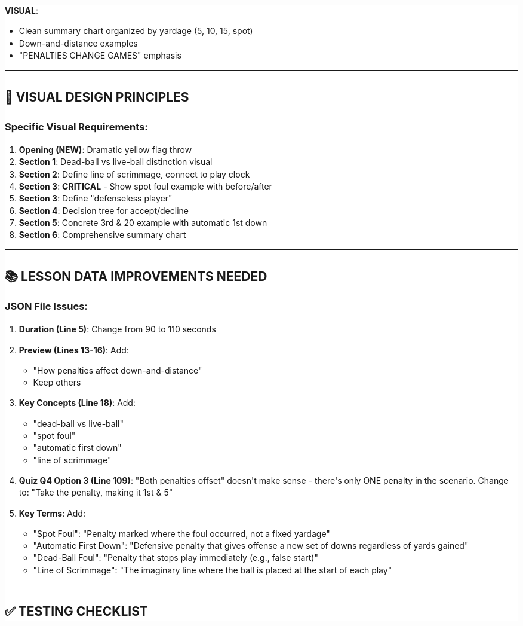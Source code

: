 **VISUAL**:
- Clean summary chart organized by yardage (5, 10, 15, spot)
- Down-and-distance examples
- "PENALTIES CHANGE GAMES" emphasis

---

## 🎨 VISUAL DESIGN PRINCIPLES

### Specific Visual Requirements:

1. **Opening (NEW)**: Dramatic yellow flag throw
2. **Section 1**: Dead-ball vs live-ball distinction visual
3. **Section 2**: Define line of scrimmage, connect to play clock
4. **Section 3**: **CRITICAL** - Show spot foul example with before/after
5. **Section 3**: Define "defenseless player"
6. **Section 4**: Decision tree for accept/decline
7. **Section 5**: Concrete 3rd & 20 example with automatic 1st down
8. **Section 6**: Comprehensive summary chart

---

## 📚 LESSON DATA IMPROVEMENTS NEEDED

### JSON File Issues:

1. **Duration (Line 5)**: Change from 90 to 110 seconds

2. **Preview (Lines 13-16)**: Add:
   - "How penalties affect down-and-distance"
   - Keep others

3. **Key Concepts (Line 18)**: Add:
   - "dead-ball vs live-ball"
   - "spot foul"
   - "automatic first down"
   - "line of scrimmage"

4. **Quiz Q4 Option 3 (Line 109)**: "Both penalties offset" doesn't make sense - there's only ONE penalty in the scenario. Change to:
   "Take the penalty, making it 1st & 5"

5. **Key Terms**: Add:
   - "Spot Foul": "Penalty marked where the foul occurred, not a fixed yardage"
   - "Automatic First Down": "Defensive penalty that gives offense a new set of downs regardless of yards gained"
   - "Dead-Ball Foul": "Penalty that stops play immediately (e.g., false start)"
   - "Line of Scrimmage": "The imaginary line where the ball is placed at the start of each play"

---

## ✅ TESTING CHECKLIST
